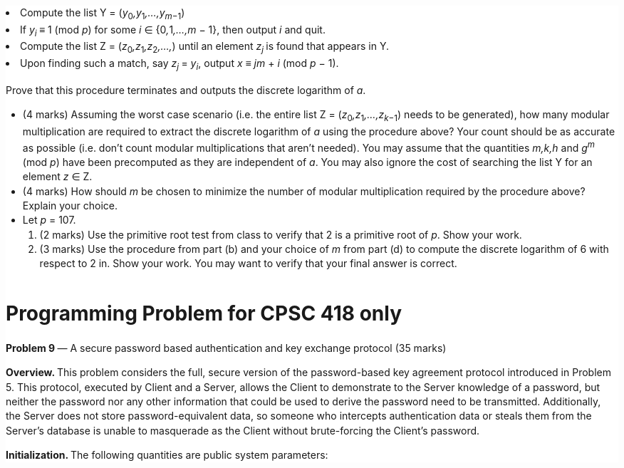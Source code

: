    <li>Compute the list Y = (<em>y</em><sub>0</sub><em>,y</em><sub>1</sub><em>,…,y<sub>m</sub></em><sub>−1</sub>)</li>

   <li>If <em>y<sub>i </sub></em>≡ 1 (mod <em>p</em>) for some <em>i </em>∈ {0<em>,</em>1<em>,…,m </em>− 1}, then output <em>i </em>and quit.</li>

   <li>Compute the list Z = (<em>z</em><sub>0</sub><em>,z</em><sub>1</sub><em>,z</em><sub>2</sub><em>,…,</em>) until an element <em>z<sub>j </sub></em>is found that appears in Y.</li>

   <li>Upon finding such a match, say <em>z<sub>j </sub></em>= <em>y<sub>i</sub></em>, output <em>x </em>≡ <em>jm </em>+ <em>i </em>(mod <em>p </em>− 1).</li>

  </ol></li>

</ul>

Prove that this procedure terminates and outputs the discrete logarithm of <em>a</em>.

<ul>

 <li>(4 marks) Assuming the worst case scenario (i.e. the entire list Z = (<em>z</em><sub>0</sub><em>,z</em><sub>1</sub><em>,…,z<sub>k</sub></em><sub>−1</sub>) needs to be generated), how many modular multiplication are required to extract the discrete logarithm of <em>a </em>using the procedure above? Your count should be as accurate as possible (i.e. don’t count modular multiplications that aren’t needed). You may assume that the quantities <em>m,k,h </em>and <em>g<sup>m </sup></em>(mod <em>p</em>) have been precomputed as they are independent of <em>a</em>. You may also ignore the cost of searching the list Y for an element <em>z </em>∈ Z.</li>

 <li>(4 marks) How should <em>m </em>be chosen to minimize the number of modular multiplication required by the procedure above? Explain your choice.</li>

 <li>Let <em>p </em>= 107.

  <ol>

   <li>(2 marks) Use the primitive root test from class to verify that 2 is a primitive root of <em>p</em>. Show your work.</li>

   <li>(3 marks) Use the procedure from part (b) and your choice of <em>m </em>from part (d) to compute the discrete logarithm of 6 with respect to 2 in. Show your work. You may want to verify that your final answer is correct.</li>

  </ol></li>

</ul>

<h1>Programming Problem for CPSC 418 only</h1>

<strong>Problem 9 </strong>— A secure password based authentication and key exchange protocol (35 marks)

<strong>Overview. </strong>This problem considers the full, secure version of the password-based key agreement protocol introduced in Problem 5. This protocol, executed by Client and a Server, allows the Client to demonstrate to the Server knowledge of a password, but neither the password nor any other information that could be used to derive the password need to be transmitted. Additionally, the Server does not store password-equivalent data, so someone who intercepts authentication data or steals them from the Server’s database is unable to masquerade as the Client without brute-forcing the Client’s password.

<strong>Initialization. </strong>The following quantities are public system parameters:
